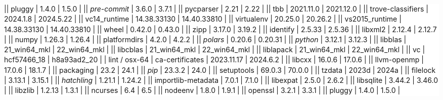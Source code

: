 || pluggy | 1.4.0 | 1.5.0 |
|| *pre-commit* | 3.6.0 | 3.7.1 |
|| pycparser | 2.21 | 2.22 |
|| tbb | 2021.11.0 | 2021.12.0 |
|| trove-classifiers | 2024.1.8 | 2024.5.22 |
|| vc14_runtime | 14.38.33130 | 14.40.33810 |
|| virtualenv | 20.25.0 | 20.26.2 |
|| vs2015_runtime | 14.38.33130 | 14.40.33810 |
|| wheel | 0.42.0 | 0.43.0 |
|| zipp | 3.17.0 | 3.19.2 |
|| identify | 2.5.33 | 2.5.36 |
|| libxml2 | 2.12.4 | 2.12.7 |
|| numpy | 1.26.3 | 1.26.4 |
|| platformdirs | 4.2.0 | 4.2.2 |
|| *polars* | 0.20.6 | 0.20.31 |
|| *python* | 3.12.1 | 3.12.3 |
|| libblas | 21_win64_mkl | 22_win64_mkl |
|| libcblas | 21_win64_mkl | 22_win64_mkl |
|| liblapack | 21_win64_mkl | 22_win64_mkl |
|| vc | hcf57466_18 | h8a93ad2_20 |
| lint / osx-64 | ca-certificates | 2023.11.17 | 2024.6.2 |
|| libcxx | 16.0.6 | 17.0.6 |
|| llvm-openmp | 17.0.6 | 18.1.7 |
|| packaging | 23.2 | 24.1 |
|| *pip* | 23.3.2 | 24.0 |
|| setuptools | 69.0.3 | 70.0.0 |
|| tzdata | 2023d | 2024a |
|| filelock | 3.13.1 | 3.15.1 |
|| *hatchling* | 1.21.1 | 1.24.2 |
|| importlib-metadata | 7.0.1 | 7.1.0 |
|| libexpat | 2.5.0 | 2.6.2 |
|| libsqlite | 3.44.2 | 3.46.0 |
|| libzlib | 1.2.13 | 1.3.1 |
|| ncurses | 6.4 | 6.5 |
|| nodeenv | 1.8.0 | 1.9.1 |
|| openssl | 3.2.1 | 3.3.1 |
|| pluggy | 1.4.0 | 1.5.0 |
